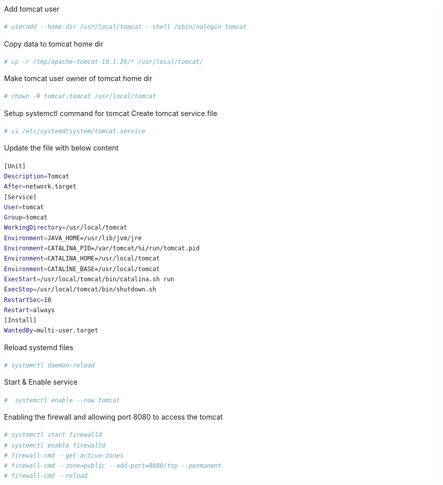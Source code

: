 Add tomcat user
```bash
# useradd --home-dir /usr/local/tomcat --shell /sbin/nologin tomcat
```

Copy data to tomcat home dir
```bash
# cp -r /tmp/apache-tomcat-10.1.26/* /usr/local/tomcat/
```

Make tomcat user owner of tomcat home dir
```bash
# chown -R tomcat.tomcat /usr/local/tomcat
```

Setup systemctl command for tomcat
Create tomcat service file
```bash
# vi /etc/systemd/system/tomcat.service
```

Update the file with below content

```bash
[Unit]
Description=Tomcat
After=network.target
[Service]
User=tomcat
Group=tomcat
WorkingDirectory=/usr/local/tomcat
Environment=JAVA_HOME=/usr/lib/jvm/jre
Environment=CATALINA_PID=/var/tomcat/%i/run/tomcat.pid
Environment=CATALINA_HOME=/usr/local/tomcat
Environment=CATALINE_BASE=/usr/local/tomcat
ExecStart=/usr/local/tomcat/bin/catalina.sh run
ExecStop=/usr/local/tomcat/bin/shutdown.sh
RestartSec=10
Restart=always
[Install]
WantedBy=multi-user.target
```

Reload systemd files
```bash
# systemctl daemon-reload
```

Start & Enable service
```bash
#  systemctl enable --now tomcat
```

Enabling the firewall and allowing port 8080 to access the tomcat
```bash
# systemctl start firewalld
# systemctl enable firewalld
# firewall-cmd --get-active-zones
# firewall-cmd --zone=public --add-port=8080/tcp --permanent
# firewall-cmd --reload
```
